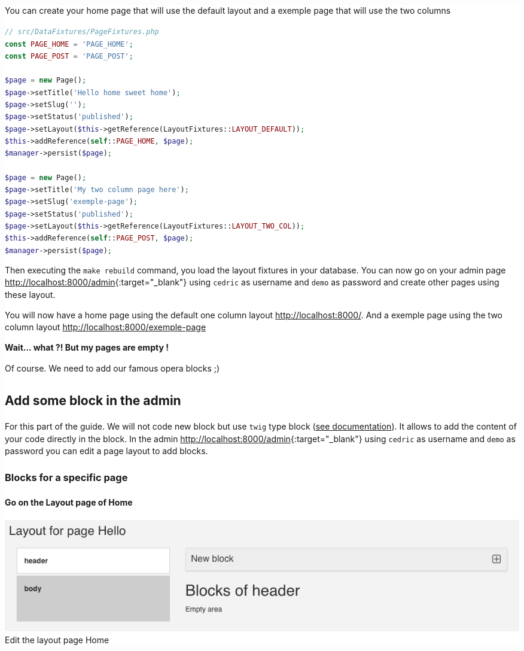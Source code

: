 You can create your home page that will use the default layout and a exemple page that will use the two columns

```php
// src/DataFixtures/PageFixtures.php
const PAGE_HOME = 'PAGE_HOME';
const PAGE_POST = 'PAGE_POST';

$page = new Page();
$page->setTitle('Hello home sweet home');
$page->setSlug('');
$page->setStatus('published');
$page->setLayout($this->getReference(LayoutFixtures::LAYOUT_DEFAULT));
$this->addReference(self::PAGE_HOME, $page);
$manager->persist($page);

$page = new Page();
$page->setTitle('My two column page here');
$page->setSlug('exemple-page');
$page->setStatus('published');
$page->setLayout($this->getReference(LayoutFixtures::LAYOUT_TWO_COL));
$this->addReference(self::PAGE_POST, $page);
$manager->persist($page);
```

Then executing the `make rebuild` command, you load the layout fixtures in your database. You can now go on your admin page [http://localhost:8000/admin](http://localhost:8000/admin){:target="_blank"} using `cedric` as username and `demo` as password and create other pages using these layout.

You will now have a home page using the default one column layout [http://localhost:8000/](http://localhost:8000/).
And a exemple page using the two column layout [http://localhost:8000/exemple-page](http://localhost:8000/exemple-page)

**Wait... what ?! But my pages are empty !**

Of course. We need to add our famous opera blocks ;)

## Add some block in the admin

For this part of the guide. We will not code new block but use `twig` type block ([see documentation](/OperaTwigBlockBundle)). It allows to add the content of your code directly in the block.
In the admin  [http://localhost:8000/admin](http://localhost:8000/admin){:target="_blank"} using `cedric` as username and `demo` as password you can edit a page layout to add blocks.

### Blocks for a specific page

#### Go on the Layout page of Home
![MediaManager](/images/guide/layout/layout-tuto-01.png)
Edit the layout page Home
